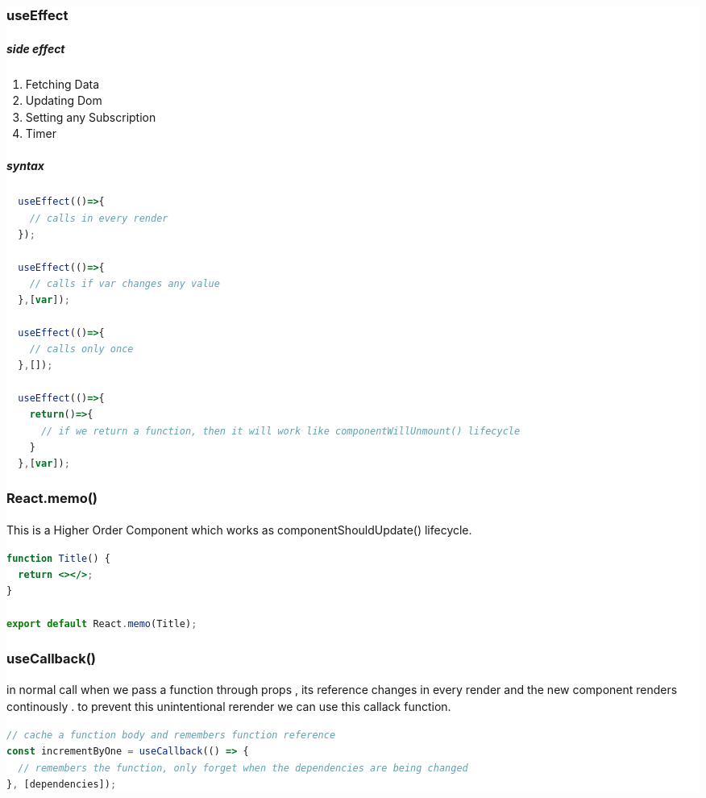 
### useEffect

##### side effect

1.  Fetching Data
2.  Updating Dom
3.  Setting any Subscription
4.  Timer

##### syntax

```jsx
  useEffect(()=>{
    // calls in every render
  });

  useEffect(()=>{
    // calls if var changes any value
  },[var]);

  useEffect(()=>{
    // calls only once
  },[]);

  useEffect(()=>{
    return()=>{
      // if we return a function, then it will work like componentWillUnmount() lifecycle
    }
  },[var]);
```

### React.memo()

This is a Higher Order Component which works as componentShouldUpdate() lifecycle.

```jsx
function Title() {
  return <></>;
}

export default React.memo(Title);
```

### useCallback()

in normal call when we pass a function through props ,
its reference changes in every render and the new
component renders continously . to prevent this
unintentional rerender we can use this callack function.

```jsx
// cache a function body and remembers function reference
const incrementByOne = useCallback(() => {
  // remembers the function, only forget when the dependencies are being changed
}, [dependencies]);
```
